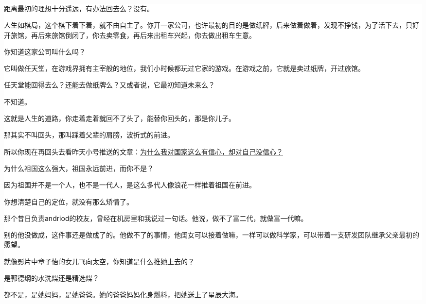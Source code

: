   

距离最初的理想十分遥远，有办法回去么？没有。  

  

人生如棋局，这个棋下着下着，就不由自主了。你开一家公司，也许最初的目的是做纸牌，后来做着做着，发现不挣钱，为了活下去，只好开旅馆，再后来旅馆倒闭了，你去卖零食，再后来出租车兴起，你去做出租车生意。

  

你知道这家公司叫什么吗？

  

它叫做任天堂，在游戏界拥有主宰般的地位，我们小时候都玩过它家的游戏。在游戏之前，它就是卖过纸牌，开过旅馆。

  

任天堂能回得去么？还能去做纸牌么？又或者说，它最初知道未来么？

  

不知道。

  

这就是人生的道路，你走着走着就回不了头了，能替你回头的，那是你儿子。  

  

那其实不叫回头，那叫踩着父辈的肩膀，波折式的前进。

  

所以你现在再回头去看昨天小号推送的文章：[为什么我对国家这么有信心，却对自己没信心？](http://mp.weixin.qq.com/s?__biz=MzU3NDc5Nzc0NQ==&mid=2247507411&idx=1&sn=a501d0a1bd1b0c347f4b9545da0f8b37&chksm=fd2e7f0dca59f61b29b2588e379be52517ae9e7f8a23f952939b1a34ded3cd913551c66fc957&scene=21#wechat_redirect)  

  

为什么祖国这么强大，祖国永远前进，而你不是？

  

因为祖国并不是一个人，也不是一代人，是这么多代人像浪花一样推着祖国在前进。

  

你想清楚自己的定位，就没有那么矫情了。  

  

那个昔日负责andriod的校友，曾经在机房里和我说过一句话。他说，做不了富二代，就做富一代嘛。

  

别的他没做成，这件事还是做成了的。他做不了的事情，他闺女可以接着做嘛，一样可以做科学家，可以带着一支研发团队继承父亲最初的愿望。  

  

就像影片中章子怡的女儿飞向太空，你知道是什么推她上去的？  

  

是郭德纲的水洗煤还是精选煤？  

  

都不是，是她妈妈，是她爸爸。她的爸爸妈妈化身燃料，把她送上了星辰大海。

